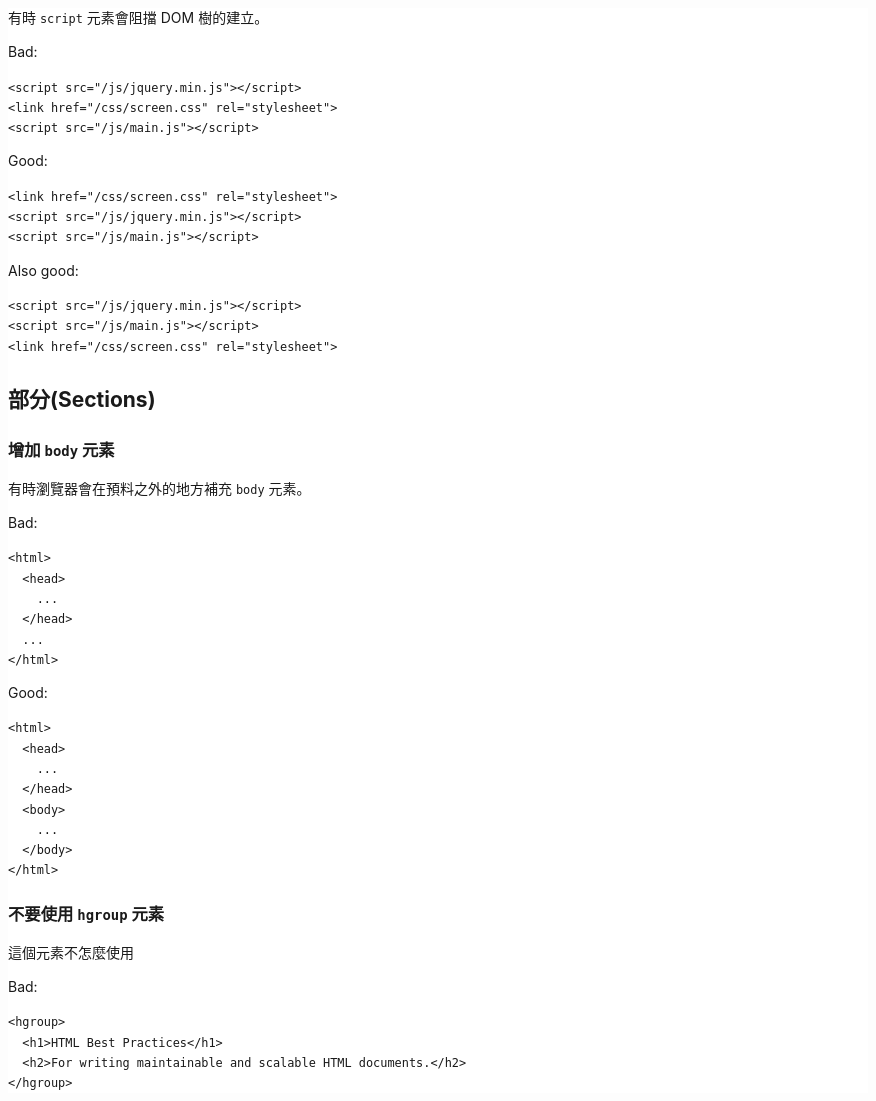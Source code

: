 有時 `script` 元素會阻擋 DOM 樹的建立。

Bad:

    <script src="/js/jquery.min.js"></script>
    <link href="/css/screen.css" rel="stylesheet">
    <script src="/js/main.js"></script>

Good:

    <link href="/css/screen.css" rel="stylesheet">
    <script src="/js/jquery.min.js"></script>
    <script src="/js/main.js"></script>

Also good:

    <script src="/js/jquery.min.js"></script>
    <script src="/js/main.js"></script>
    <link href="/css/screen.css" rel="stylesheet">


## 部分(Sections)


### 增加 `body` 元素

有時瀏覽器會在預料之外的地方補充 `body` 元素。

Bad:

    <html>
      <head>
        ...
      </head>
      ...
    </html>

Good:

    <html>
      <head>
        ...
      </head>
      <body>
        ...
      </body>
    </html>


### 不要使用 `hgroup` 元素

這個元素不怎麼使用

Bad:

    <hgroup>
      <h1>HTML Best Practices</h1>
      <h2>For writing maintainable and scalable HTML documents.</h2>
    </hgroup>
